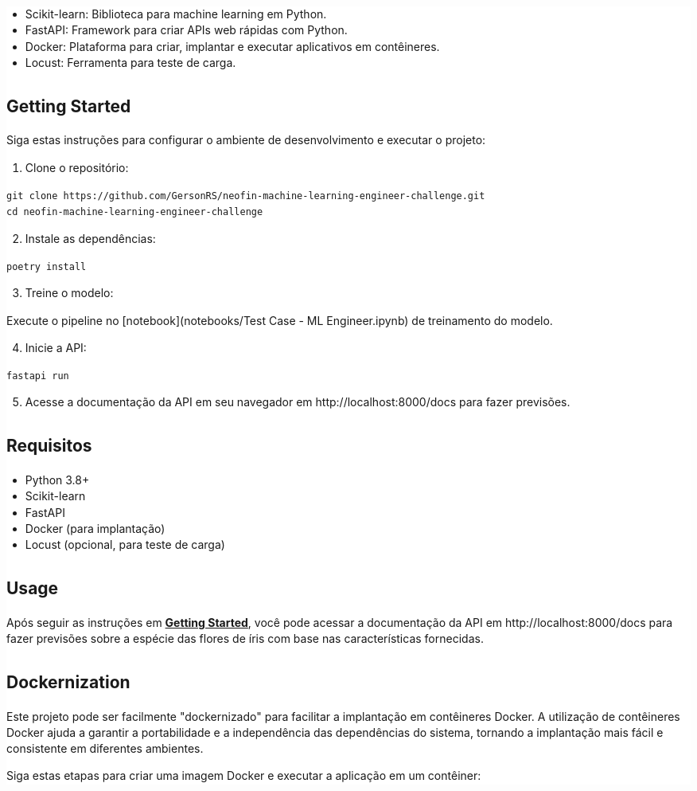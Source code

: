 - Scikit-learn: Biblioteca para machine learning em Python.
- FastAPI: Framework para criar APIs web rápidas com Python.
- Docker: Plataforma para criar, implantar e executar aplicativos em contêineres.
- Locust: Ferramenta para teste de carga.

## Getting Started

Siga estas instruções para configurar o ambiente de desenvolvimento e executar o projeto:

1. Clone o repositório:
```
git clone https://github.com/GersonRS/neofin-machine-learning-engineer-challenge.git
cd neofin-machine-learning-engineer-challenge
```


2. Instale as dependências:
```
poetry install
```


3. Treine o modelo:

Execute o pipeline no [notebook](notebooks/Test Case - ML Engineer.ipynb) de treinamento do modelo.


4. Inicie a API:
```
fastapi run
```

5. Acesse a documentação da API em seu navegador em http://localhost:8000/docs para fazer previsões.

## Requisitos

- Python 3.8+
- Scikit-learn
- FastAPI
- Docker (para implantação)
- Locust (opcional, para teste de carga)

## Usage

Após seguir as instruções em **[Getting Started](#getting-started)**, você pode acessar a documentação da API em http://localhost:8000/docs para fazer previsões sobre a espécie das flores de íris com base nas características fornecidas.

## Dockernization

Este projeto pode ser facilmente "dockernizado" para facilitar a implantação em contêineres Docker. A utilização de contêineres Docker ajuda a garantir a portabilidade e a independência das dependências do sistema, tornando a implantação mais fácil e consistente em diferentes ambientes.

Siga estas etapas para criar uma imagem Docker e executar a aplicação em um contêiner:
